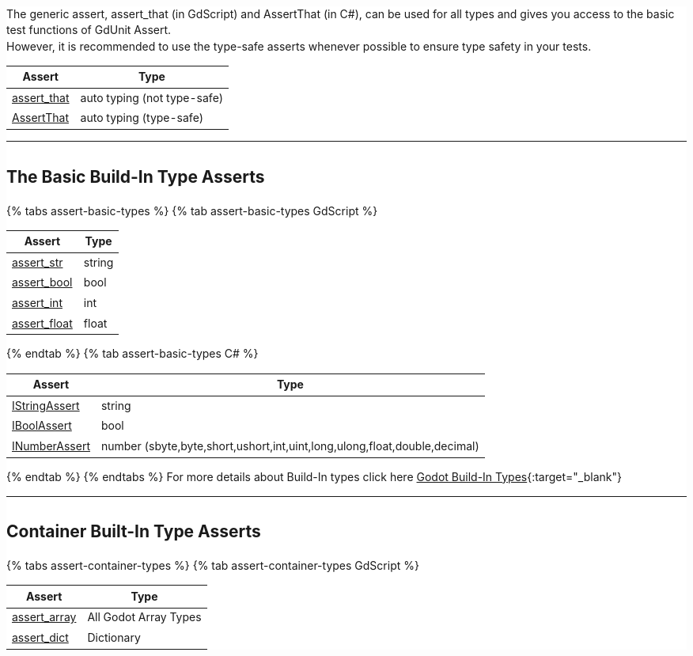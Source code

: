 The generic assert, assert_that (in GdScript) and AssertThat (in C#), can be used for all types and gives you access to the basic test functions
of GdUnit Assert.<br>
However, it is recommended to use the type-safe asserts whenever possible to ensure type safety in your tests.

|Assert|Type|
|--|--|
|[assert_that](/gdUnit4/testing/assert-that/)| auto typing (not type-safe) |
|[AssertThat](/gdUnit4/testing/assert-that/)| auto typing (type-safe) |

---

## The Basic Build-In Type Asserts

{% tabs assert-basic-types %}
{% tab assert-basic-types GdScript %}

|Assert|Type|
|--|--|
|[assert_str](/gdUnit4/testing/assert-string/) | string |
|[assert_bool](/gdUnit4/testing/assert-bool/) | bool |
|[assert_int](/gdUnit4/testing/assert-integer/) | int |
|[assert_float](/gdUnit4/testing/assert-float/) | float |

{% endtab %}
{% tab assert-basic-types C# %}

|Assert|Type|
|--|--|
|[IStringAssert](/gdUnit4/testing/assert-string/) | string |
|[IBoolAssert](/gdUnit4/testing/assert-bool/) | bool |
|[INumberAssert](/gdUnit4/testing/assert-number/) | number (sbyte,byte,short,ushort,int,uint,long,ulong,float,double,decimal) |

{% endtab %}
{% endtabs %}
For more details about Build-In types click here
[Godot Build-In Types](https://docs.godotengine.org/en/stable/getting_started/scripting/gdscript/gdscript_basics.html#basic-built-in-types){:target="_blank"}

---

## Container Built-In Type Asserts

{% tabs assert-container-types %}
{% tab assert-container-types GdScript %}

|Assert|Type|
|--|--|
|[assert_array](/gdUnit4/testing/assert-array/) | All Godot Array Types |
|[assert_dict](/gdUnit4/testing/assert-dictionary/) | Dictionary |
